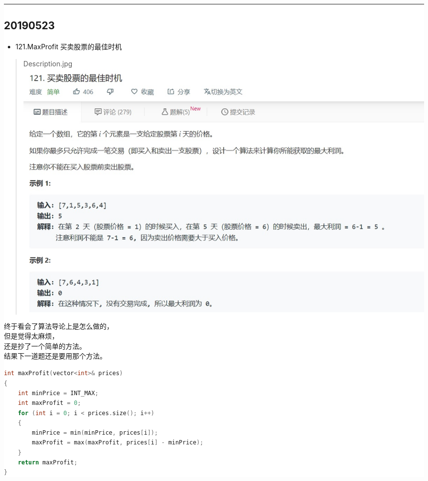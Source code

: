 


---
## 20190523
* 121.MaxProfit 买卖股票的最佳时机
> Description.jpg  
![](https://raw.githubusercontent.com/AhJo53589/leetcode-cn/master/121.MaxProfit/Description.jpg)

终于看会了算法导论上是怎么做的，  
但是觉得太麻烦，   
还是抄了一个简单的方法。  
结果下一道题还是要用那个方法。  

``` C++
int maxProfit(vector<int>& prices)
{
	int minPrice = INT_MAX;
	int maxProfit = 0;
	for (int i = 0; i < prices.size(); i++)
	{
		minPrice = min(minPrice, prices[i]);
		maxProfit = max(maxProfit, prices[i] - minPrice);
	}
	return maxProfit;
}
``` 
